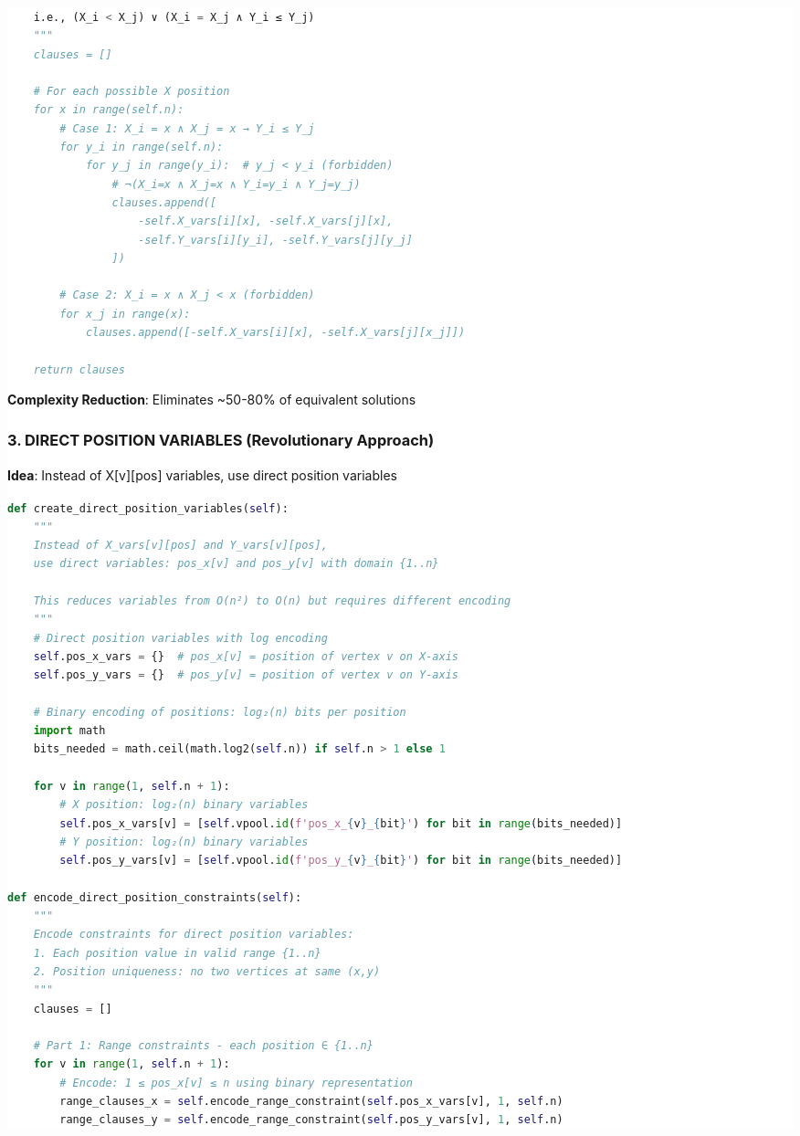 ```python
    i.e., (X_i < X_j) ∨ (X_i = X_j ∧ Y_i ≤ Y_j)
    """
    clauses = []
    
    # For each possible X position
    for x in range(self.n):
        # Case 1: X_i = x ∧ X_j = x → Y_i ≤ Y_j
        for y_i in range(self.n):
            for y_j in range(y_i):  # y_j < y_i (forbidden)
                # ¬(X_i=x ∧ X_j=x ∧ Y_i=y_i ∧ Y_j=y_j)
                clauses.append([
                    -self.X_vars[i][x], -self.X_vars[j][x],
                    -self.Y_vars[i][y_i], -self.Y_vars[j][y_j]
                ])
        
        # Case 2: X_i = x ∧ X_j < x (forbidden)
        for x_j in range(x):
            clauses.append([-self.X_vars[i][x], -self.X_vars[j][x_j]])
    
    return clauses
```

**Complexity Reduction**: Eliminates ~50-80% of equivalent solutions

### **3. DIRECT POSITION VARIABLES (Revolutionary Approach)**

**Idea**: Instead of X[v][pos] variables, use direct position variables

```python
def create_direct_position_variables(self):
    """
    Instead of X_vars[v][pos] and Y_vars[v][pos],
    use direct variables: pos_x[v] and pos_y[v] with domain {1..n}
    
    This reduces variables from O(n²) to O(n) but requires different encoding
    """
    # Direct position variables with log encoding
    self.pos_x_vars = {}  # pos_x[v] = position of vertex v on X-axis
    self.pos_y_vars = {}  # pos_y[v] = position of vertex v on Y-axis
    
    # Binary encoding of positions: log₂(n) bits per position
    import math
    bits_needed = math.ceil(math.log2(self.n)) if self.n > 1 else 1
    
    for v in range(1, self.n + 1):
        # X position: log₂(n) binary variables
        self.pos_x_vars[v] = [self.vpool.id(f'pos_x_{v}_{bit}') for bit in range(bits_needed)]
        # Y position: log₂(n) binary variables  
        self.pos_y_vars[v] = [self.vpool.id(f'pos_y_{v}_{bit}') for bit in range(bits_needed)]

def encode_direct_position_constraints(self):
    """
    Encode constraints for direct position variables:
    1. Each position value in valid range {1..n}
    2. Position uniqueness: no two vertices at same (x,y)
    """
    clauses = []
    
    # Part 1: Range constraints - each position ∈ {1..n}
    for v in range(1, self.n + 1):
        # Encode: 1 ≤ pos_x[v] ≤ n using binary representation
        range_clauses_x = self.encode_range_constraint(self.pos_x_vars[v], 1, self.n)
        range_clauses_y = self.encode_range_constraint(self.pos_y_vars[v], 1, self.n)
```